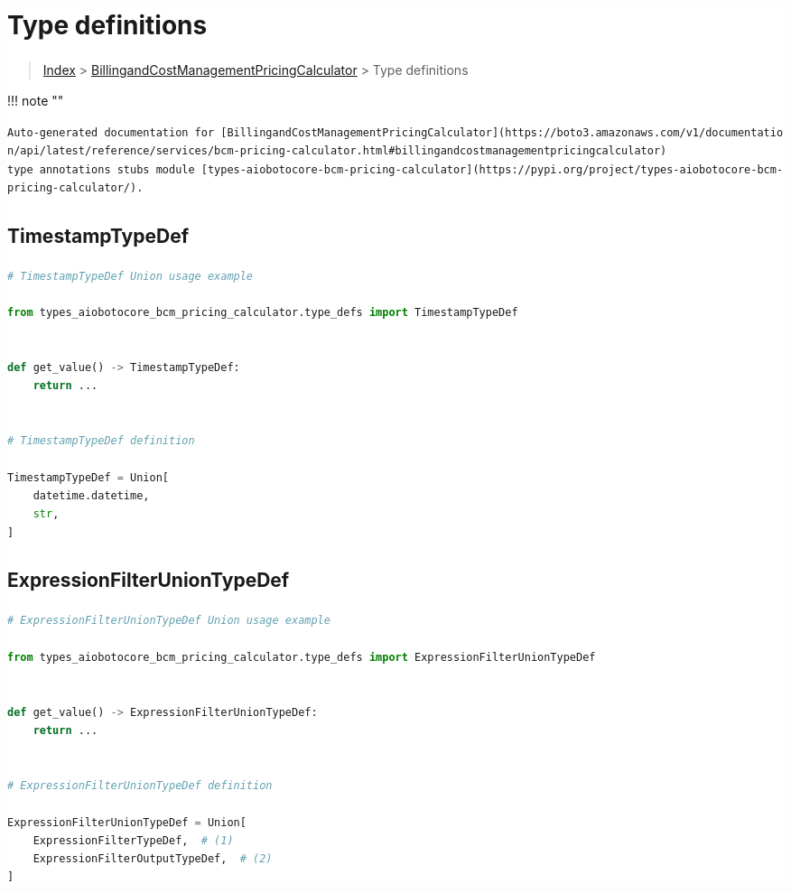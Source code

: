 # Type definitions

> [Index](../README.md) > [BillingandCostManagementPricingCalculator](./README.md) > Type definitions

!!! note ""

    Auto-generated documentation for [BillingandCostManagementPricingCalculator](https://boto3.amazonaws.com/v1/documentation/api/latest/reference/services/bcm-pricing-calculator.html#billingandcostmanagementpricingcalculator)
    type annotations stubs module [types-aiobotocore-bcm-pricing-calculator](https://pypi.org/project/types-aiobotocore-bcm-pricing-calculator/).

## TimestampTypeDef

```python
# TimestampTypeDef Union usage example

from types_aiobotocore_bcm_pricing_calculator.type_defs import TimestampTypeDef


def get_value() -> TimestampTypeDef:
    return ...


# TimestampTypeDef definition

TimestampTypeDef = Union[
    datetime.datetime,
    str,
]
```


## ExpressionFilterUnionTypeDef

```python
# ExpressionFilterUnionTypeDef Union usage example

from types_aiobotocore_bcm_pricing_calculator.type_defs import ExpressionFilterUnionTypeDef


def get_value() -> ExpressionFilterUnionTypeDef:
    return ...


# ExpressionFilterUnionTypeDef definition

ExpressionFilterUnionTypeDef = Union[
    ExpressionFilterTypeDef,  # (1)
    ExpressionFilterOutputTypeDef,  # (2)
]
```
